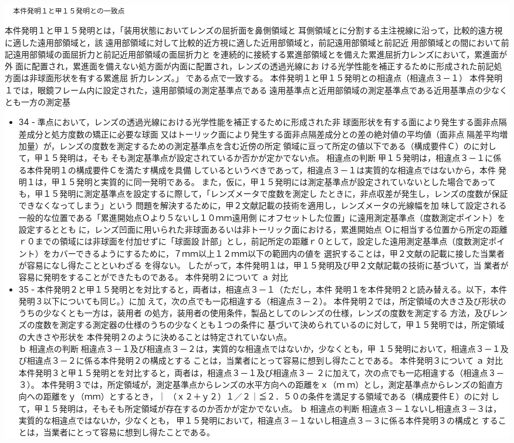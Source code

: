       本件発明１と甲１５発明との一致点 
 本件発明１と甲１５発明とは，「装用状態においてレンズの屈折面を鼻側領域と
耳側領域とに分割する主注視線に沿って，比較的遠方視に適した遠用部領域と，該
遠用部領域に対して比較的近方視に適した近用部領域と，前記遠用部領域と前記近
用部領域との間において前記遠用部領域の面屈折力と前記近用部領域の面屈折力と
を連続的に接続する累進部領域とを備えた累進屈折力レンズにおいて，累進面が外
面に配置され，累進面を備えない処方面が内面に配置され，レンズの透過光線にお
ける光学性能を補正するために形成された前記処方面は非球面形状を有する累進屈
折力レンズ。」 である点で一致する。 
      本件発明１と甲１５発明との相違点（相違点３－１） 
 本件発明１では，眼鏡フレーム内に設定された，遠用部領域の測定基準点である
遠用基準点と近用部領域の測定基準点である近用基準点の少なくとも一方の測定基
 - 34 - 
準点において，レンズの透過光線における光学性能を補正するために形成された非
球面形状を有する面により発生する面非点隔差成分と処方度数の矯正に必要な球面
又はトーリック面により発生する面非点隔差成分との差の絶対値の平均値（面非点
隔差平均増加量）が，レンズの度数を測定するための測定基準点を含む近傍の所定
領域に亘って所定の値以下である（構成要件Ｃ）のに対して，甲１５発明は，そも
そも測定基準点が設定されているか否かが定かでない点。 
      相違点の判断 
 甲１５発明は，相違点３－１に係る本件発明１の構成要件Ｃを満たす構成を具備
しているというべきであって，相違点３－１は実質的な相違点ではないから，本件
発明１は，甲１５発明と実質的に同一発明である。 
 また，仮に，甲１５発明には測定基準点が設定されていないとした場合であって
も，甲１５発明に測定基準点を設定するに際して，「レンズメータで度数を測定し
たときに，非点収差が発生し，レンズの度数が保証できなくなってしまう」という
問題を解決するために，甲２文献記載の技術を適用し，レンズメータの光線幅を加
味して設定される一般的な位置である「累進開始点Ｏより５ないし１０ｍｍ遠用側
にオフセットした位置」に遠用測定基準点（度数測定ポイント）を設定するととも
に，レンズ凹面に用いられた非球面あるいは非トーリック面における，累進開始点
Ｏに相当する位置から所定の距離ｒ０までの領域には非球面を付加せずに「球面設
計部」とし，前記所定の距離ｒ０として，設定した遠用測定基準点（度数測定ポイ
ント）をカバーできるようにするために，７ｍｍ以上１２ｍｍ以下の範囲内の値を
選択することは，甲２文献の記載に接した当業者が容易になし得たことといわざる
を得ない。 
 したがって，本件発明１は，甲１５発明及び甲２文献記載の技術に基づいて，当
業者が容易に発明をすることができたものである。 
     本件発明２について 
     ａ 対比 
 - 35 - 
 本件発明２と甲１５発明とを対比すると，両者は，相違点３－１（ただし，本件
発明１を本件発明２と読み替える。以下，本件発明３以下についても同じ。）に加
えて，次の点でも一応相違する（相違点３－２）。 
 本件発明２では，所定領域の大きさ及び形状のうちの少なくとも一方は，装用者
の処方，装用者の使用条件，製品としてのレンズの仕様，レンズの度数を測定する
方法，及びレンズの度数を測定する測定器の仕様のうちの少なくとも１つの条件に
基づいて決められているのに対して，甲１５発明では，所定領域の大きさや形状を
本件発明２のように決めることは特定されていない点。  
     ｂ 相違点の判断 
 相違点３－１及び相違点３－２は，実質的な相違点ではないか，少なくとも，甲
１５発明において，相違点３－１及び相違点３－２に係る本件発明２の構成とする
ことは，当業者にとって容易に想到し得たことである。 
     本件発明３について 
     ａ 対比 
 本件発明３と甲１５発明とを対比すると，両者は，相違点３－１及び相違点３－
２に加えて，次の点でも一応相違する（相違点３－３）。 
 本件発明３では，所定領域が，測定基準点からレンズの水平方向への距離をｘ（ｍ
ｍ）とし，測定基準点からレンズの鉛直方向への距離をｙ（ｍｍ）とするとき，｜
（ｘ２＋ｙ２）１／２｜≦２．５０の条件を満足する領域である（構成要件Ｅ）のに対
して，甲１５発明は，そもそも所定領域が存在するのか否かが定かでない点。 
     ｂ 相違点の判断 
 相違点３－１ないし相違点３－３は，実質的な相違点ではないか，少なくとも，
甲１５発明において，相違点３－１ないし相違点３－３に係る本件発明３の構成と
することは，当業者にとって容易に想到し得たことである。 